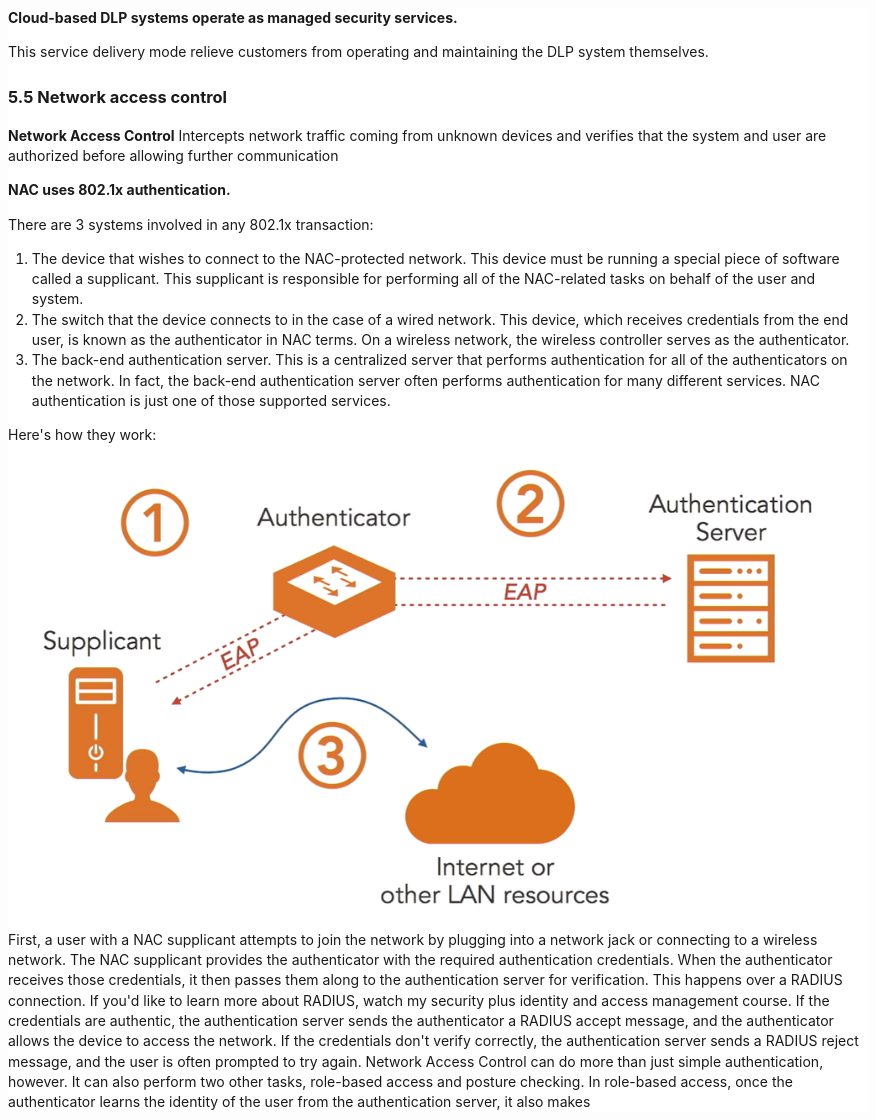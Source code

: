 **Cloud-based DLP systems operate as managed security services.**

This service delivery mode relieve customers from operating and maintaining the DLP system themselves.



### 5.5 Network access control

**Network Access Control** Intercepts network traffic coming from unknown devices and verifies that the system and user are authorized before allowing further communication

**NAC uses 802.1x authentication.**

There are 3 systems involved in any 802.1x transaction:

1. The device that wishes to connect to the NAC-protected network. This device must be running a special piece of software called a supplicant. This supplicant is responsible for performing all of the NAC-related tasks on behalf of the user and system. 
2. The switch that the device connects to in the case of a wired network. This device, which receives credentials from the end user, is known as the authenticator in NAC terms. On a wireless network, the wireless controller serves as the authenticator. 
3. The back-end authentication server. This is a centralized server that performs authentication for all of the authenticators on the network. In fact, the back-end authentication server often performs authentication for many different services. NAC authentication is just one of those supported services. 

Here's how they work:

![05_05_NAC](https://github.com/Jingy1Ma/CompTIA-Security-Exam-SY0-501/blob/main/Images/2_Technologies_and_Tools/05_05_NAC.PNG?raw=true)

First, a user with a NAC supplicant attempts to join the network by plugging into a network jack or connecting to a wireless network. The NAC supplicant provides the authenticator with the required authentication credentials. When the authenticator receives those credentials, it then passes them along to the authentication server for verification. This happens over a RADIUS connection. If you'd like to learn more about RADIUS, watch my security plus identity and access management course. If the credentials are authentic, the authentication server sends the authenticator a RADIUS accept message, and the authenticator allows the device to access the network. If the credentials don't verify correctly, the authentication server sends a RADIUS reject message, and the user is often prompted to try again. Network Access Control can do more than just simple authentication, however. It can also perform two other tasks, role-based access and posture checking. In role-based access, once the authenticator learns the identity of the user from the authentication server, it also makes
